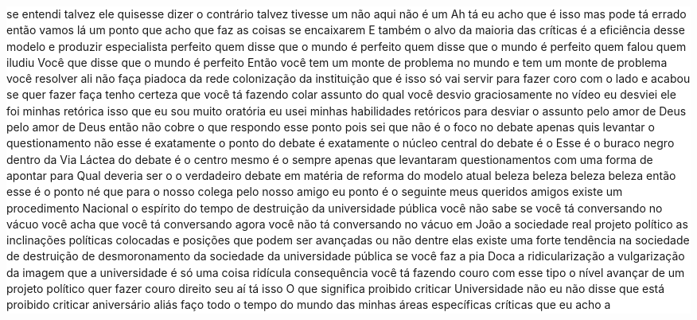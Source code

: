 se entendi talvez ele quisesse dizer o
contrário talvez tivesse um não aqui não
é um Ah tá
eu acho que é isso mas pode tá errado
então vamos lá um ponto que acho que faz
as coisas se encaixarem E também o alvo
da maioria das críticas é a eficiência
desse modelo e produzir especialista
perfeito quem disse que o mundo é
perfeito quem disse que o mundo é
perfeito quem falou quem iludiu Você que
disse que o mundo é perfeito Então você
tem um monte de problema no mundo e tem
um monte de problema você resolver ali
não faça piadoca da rede colonização da
instituição que é isso só vai servir
para fazer coro com o lado e acabou se
quer fazer faça tenho certeza que você
tá fazendo colar assunto do qual você
desvio graciosamente no vídeo eu desviei
ele foi minhas retórica isso que eu sou
muito oratória eu usei minhas
habilidades retóricos para desviar o
assunto pelo amor de Deus pelo amor de
Deus então não cobre o que respondo esse
ponto pois sei que não é o foco no
debate apenas quis levantar o
questionamento não esse é exatamente o
ponto do debate é exatamente o núcleo
central do debate é o
Esse é o buraco negro dentro da Via
Láctea do debate é o centro mesmo é o
sempre apenas que levantaram
questionamentos com uma forma de apontar
para Qual deveria ser o o verdadeiro
debate em matéria de reforma do modelo
atual beleza beleza beleza beleza então
esse é o ponto né que para o nosso
colega pelo nosso amigo eu ponto é o
seguinte meus queridos amigos existe um
procedimento Nacional o espírito do
tempo de destruição da universidade
pública você não sabe se você tá
conversando no vácuo você acha que você
tá conversando agora você não tá
conversando no vácuo em João a sociedade
real projeto político as inclinações
políticas colocadas e posições que podem
ser avançadas ou não dentre elas existe
uma forte tendência na sociedade de
destruição de desmoronamento da
sociedade da universidade pública se
você faz a pia Doca a ridicularização a
vulgarização da imagem que a
universidade é só uma coisa ridícula
consequência você tá fazendo couro com
esse tipo
o nível avançar de um projeto político
quer fazer couro direito seu aí tá isso
O que significa proibido criticar
Universidade não eu não disse que está
proibido criticar aniversário aliás faço
todo o tempo do mundo das minhas áreas
específicas críticas que eu acho a